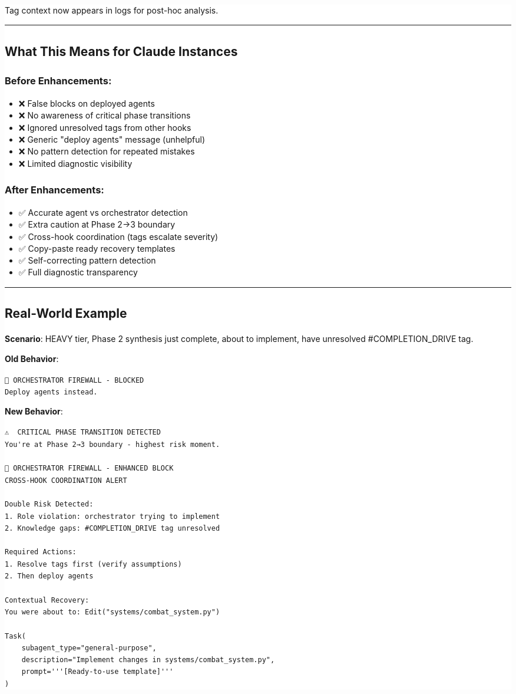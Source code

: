 Tag context now appears in logs for post-hoc analysis.

---

## What This Means for Claude Instances

### Before Enhancements:
- ❌ False blocks on deployed agents
- ❌ No awareness of critical phase transitions
- ❌ Ignored unresolved tags from other hooks
- ❌ Generic "deploy agents" message (unhelpful)
- ❌ No pattern detection for repeated mistakes
- ❌ Limited diagnostic visibility

### After Enhancements:
- ✅ Accurate agent vs orchestrator detection
- ✅ Extra caution at Phase 2→3 boundary
- ✅ Cross-hook coordination (tags escalate severity)
- ✅ Copy-paste ready recovery templates
- ✅ Self-correcting pattern detection
- ✅ Full diagnostic transparency

---

## Real-World Example

**Scenario**: HEAVY tier, Phase 2 synthesis just complete, about to implement, have unresolved #COMPLETION_DRIVE tag.

**Old Behavior**:
```
🛑 ORCHESTRATOR FIREWALL - BLOCKED
Deploy agents instead.
```

**New Behavior**:
```
⚠️  CRITICAL PHASE TRANSITION DETECTED
You're at Phase 2→3 boundary - highest risk moment.

🛑 ORCHESTRATOR FIREWALL - ENHANCED BLOCK
CROSS-HOOK COORDINATION ALERT

Double Risk Detected:
1. Role violation: orchestrator trying to implement
2. Knowledge gaps: #COMPLETION_DRIVE tag unresolved

Required Actions:
1. Resolve tags first (verify assumptions)
2. Then deploy agents

Contextual Recovery:
You were about to: Edit("systems/combat_system.py")

Task(
    subagent_type="general-purpose",
    description="Implement changes in systems/combat_system.py",
    prompt='''[Ready-to-use template]'''
)
```
